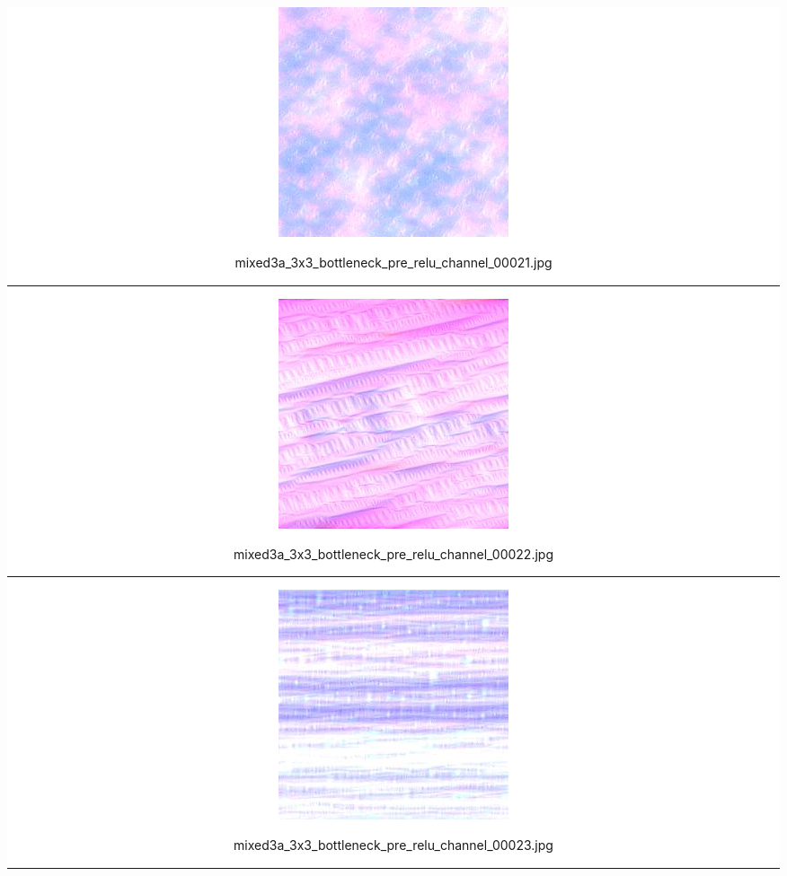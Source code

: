 <p align="center">  <img src="mixed3a_3x3_bottleneck_pre_relu_channel_00021.jpg?"> </p><p align="center">mixed3a_3x3_bottleneck_pre_relu_channel_00021.jpg</p>

***

<p align="center">  <img src="mixed3a_3x3_bottleneck_pre_relu_channel_00022.jpg?"> </p><p align="center">mixed3a_3x3_bottleneck_pre_relu_channel_00022.jpg</p>

***

<p align="center">  <img src="mixed3a_3x3_bottleneck_pre_relu_channel_00023.jpg?"> </p><p align="center">mixed3a_3x3_bottleneck_pre_relu_channel_00023.jpg</p>

***
